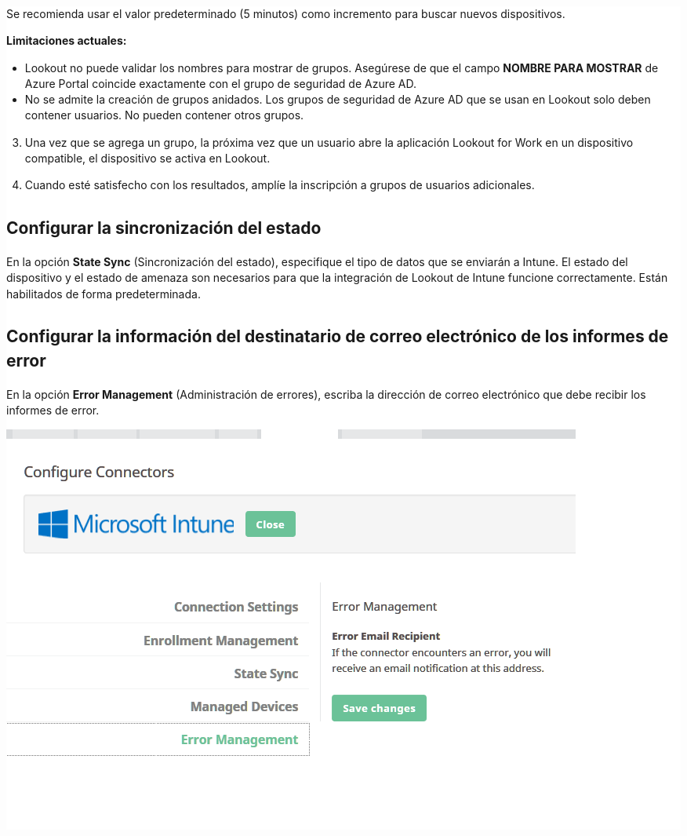   Se recomienda usar el valor predeterminado (5 minutos) como incremento para buscar nuevos dispositivos.

  **Limitaciones actuales:**
  * Lookout no puede validar los nombres para mostrar de grupos.  Asegúrese de que el campo **NOMBRE PARA MOSTRAR** de Azure Portal coincide exactamente con el grupo de seguridad de Azure AD.
  * No se admite la creación de grupos anidados.  Los grupos de seguridad de Azure AD que se usan en Lookout solo deben contener usuarios. No pueden contener otros grupos.

3.  Una vez que se agrega un grupo, la próxima vez que un usuario abre la aplicación Lookout for Work en un dispositivo compatible, el dispositivo se activa en Lookout.

4.  Cuando esté satisfecho con los resultados, amplíe la inscripción a grupos de usuarios adicionales.

## <a name="configure-state-sync"></a>Configurar la sincronización del estado
En la opción **State Sync** (Sincronización del estado), especifique el tipo de datos que se enviarán a Intune.  El estado del dispositivo y el estado de amenaza son necesarios para que la integración de Lookout de Intune funcione correctamente.  Están habilitados de forma predeterminada.

## <a name="configure-error-report-email-recipient-information"></a>Configurar la información del destinatario de correo electrónico de los informes de error
En la opción **Error Management** (Administración de errores), escriba la dirección de correo electrónico que debe recibir los informes de error.

![captura de pantalla de la página de administración de errores del conector de Intune](../media/mtp/lookout-mtp-connector-error-notifications.png)
